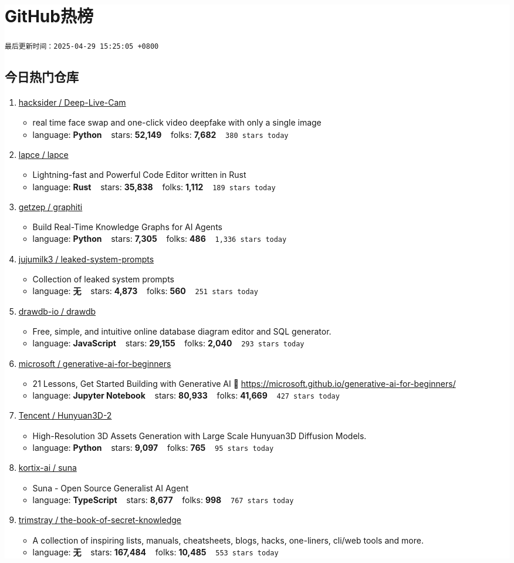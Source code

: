 # GitHub热榜

`最后更新时间：2025-04-29 15:25:05 +0800`

## 今日热门仓库

1. [hacksider / Deep-Live-Cam](https://github.com/hacksider/Deep-Live-Cam)
    - real time face swap and one-click video deepfake with only a single image
    - language: **Python** &nbsp;&nbsp; stars: **52,149** &nbsp;&nbsp; folks: **7,682**  &nbsp;&nbsp; `380 stars today`

1. [lapce / lapce](https://github.com/lapce/lapce)
    - Lightning-fast and Powerful Code Editor written in Rust
    - language: **Rust** &nbsp;&nbsp; stars: **35,838** &nbsp;&nbsp; folks: **1,112**  &nbsp;&nbsp; `189 stars today`

1. [getzep / graphiti](https://github.com/getzep/graphiti)
    - Build Real-Time Knowledge Graphs for AI Agents
    - language: **Python** &nbsp;&nbsp; stars: **7,305** &nbsp;&nbsp; folks: **486**  &nbsp;&nbsp; `1,336 stars today`

1. [jujumilk3 / leaked-system-prompts](https://github.com/jujumilk3/leaked-system-prompts)
    - Collection of leaked system prompts
    - language: **无** &nbsp;&nbsp; stars: **4,873** &nbsp;&nbsp; folks: **560**  &nbsp;&nbsp; `251 stars today`

1. [drawdb-io / drawdb](https://github.com/drawdb-io/drawdb)
    - Free, simple, and intuitive online database diagram editor and SQL generator.
    - language: **JavaScript** &nbsp;&nbsp; stars: **29,155** &nbsp;&nbsp; folks: **2,040**  &nbsp;&nbsp; `293 stars today`

1. [microsoft / generative-ai-for-beginners](https://github.com/microsoft/generative-ai-for-beginners)
    - 21 Lessons, Get Started Building with Generative AI 🔗 https://microsoft.github.io/generative-ai-for-beginners/
    - language: **Jupyter Notebook** &nbsp;&nbsp; stars: **80,933** &nbsp;&nbsp; folks: **41,669**  &nbsp;&nbsp; `427 stars today`

1. [Tencent / Hunyuan3D-2](https://github.com/Tencent/Hunyuan3D-2)
    - High-Resolution 3D Assets Generation with Large Scale Hunyuan3D Diffusion Models.
    - language: **Python** &nbsp;&nbsp; stars: **9,097** &nbsp;&nbsp; folks: **765**  &nbsp;&nbsp; `95 stars today`

1. [kortix-ai / suna](https://github.com/kortix-ai/suna)
    - Suna - Open Source Generalist AI Agent
    - language: **TypeScript** &nbsp;&nbsp; stars: **8,677** &nbsp;&nbsp; folks: **998**  &nbsp;&nbsp; `767 stars today`

1. [trimstray / the-book-of-secret-knowledge](https://github.com/trimstray/the-book-of-secret-knowledge)
    - A collection of inspiring lists, manuals, cheatsheets, blogs, hacks, one-liners, cli/web tools and more.
    - language: **无** &nbsp;&nbsp; stars: **167,484** &nbsp;&nbsp; folks: **10,485**  &nbsp;&nbsp; `553 stars today`
